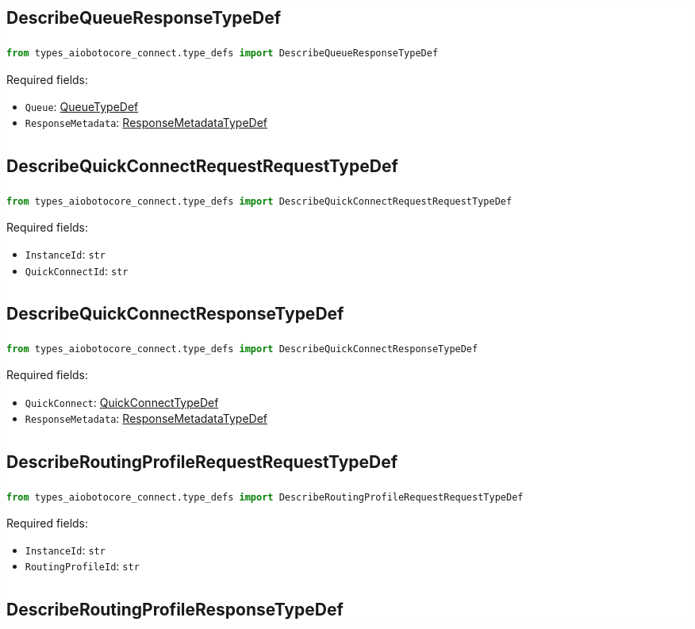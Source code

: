 <a id="describequeueresponsetypedef"></a>

## DescribeQueueResponseTypeDef

```python
from types_aiobotocore_connect.type_defs import DescribeQueueResponseTypeDef
```

Required fields:

- `Queue`: [QueueTypeDef](./type_defs.md#queuetypedef)
- `ResponseMetadata`:
  [ResponseMetadataTypeDef](./type_defs.md#responsemetadatatypedef)

<a id="describequickconnectrequestrequesttypedef"></a>

## DescribeQuickConnectRequestRequestTypeDef

```python
from types_aiobotocore_connect.type_defs import DescribeQuickConnectRequestRequestTypeDef
```

Required fields:

- `InstanceId`: `str`
- `QuickConnectId`: `str`

<a id="describequickconnectresponsetypedef"></a>

## DescribeQuickConnectResponseTypeDef

```python
from types_aiobotocore_connect.type_defs import DescribeQuickConnectResponseTypeDef
```

Required fields:

- `QuickConnect`: [QuickConnectTypeDef](./type_defs.md#quickconnecttypedef)
- `ResponseMetadata`:
  [ResponseMetadataTypeDef](./type_defs.md#responsemetadatatypedef)

<a id="describeroutingprofilerequestrequesttypedef"></a>

## DescribeRoutingProfileRequestRequestTypeDef

```python
from types_aiobotocore_connect.type_defs import DescribeRoutingProfileRequestRequestTypeDef
```

Required fields:

- `InstanceId`: `str`
- `RoutingProfileId`: `str`

<a id="describeroutingprofileresponsetypedef"></a>

## DescribeRoutingProfileResponseTypeDef
